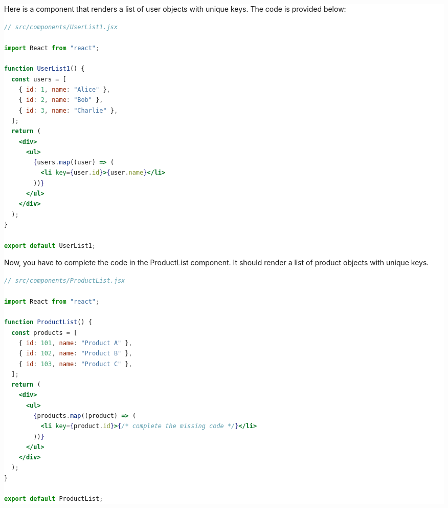 Here is a component that renders a list of user objects with unique keys. The code is provided below:

```jsx
// src/components/UserList1.jsx

import React from "react";

function UserList1() {
  const users = [
    { id: 1, name: "Alice" },
    { id: 2, name: "Bob" },
    { id: 3, name: "Charlie" },
  ];
  return (
    <div>
      <ul>
        {users.map((user) => (
          <li key={user.id}>{user.name}</li>
        ))}
      </ul>
    </div>
  );
}

export default UserList1;
```

Now, you have to complete the code in the ProductList component. It should render a list of product objects with unique keys.

```jsx
// src/components/ProductList.jsx

import React from "react";

function ProductList() {
  const products = [
    { id: 101, name: "Product A" },
    { id: 102, name: "Product B" },
    { id: 103, name: "Product C" },
  ];
  return (
    <div>
      <ul>
        {products.map((product) => (
          <li key={product.id}>{/* complete the missing code */}</li>
        ))}
      </ul>
    </div>
  );
}

export default ProductList;
```
